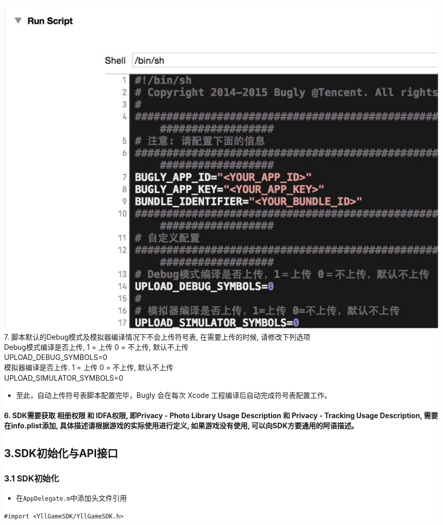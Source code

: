 ![配置](img/3.png)
7. 脚本默认的Debug模式及模拟器编译情况下不会上传符号表, 在需要上传的时候, 请修改下列选项</br>
Debug模式编译是否上传, 1 = 上传 0 = 不上传, 默认不上传</br>
UPLOAD_DEBUG_SYMBOLS=0</br>
模拟器编译是否上传. 1 = 上传 0 = 不上传, 默认不上传</br>
UPLOAD_SIMULATOR_SYMBOLS=0
- 至此，自动上传符号表脚本配置完毕，Bugly 会在每次 Xcode 工程编译后自动完成符号表配置工作。

#### 6. SDK需要获取 相册权限 和 IDFA权限, 即Privacy - Photo Library Usage Description 和 Privacy - Tracking Usage Description, 需要在info.plist添加, 具体描述请根据游戏的实际使用进行定义, 如果游戏没有使用, 可以向SDK方要通用的阿语描述。

## 3.SDK初始化与API接口

### 3.1 SDK初始化

- 在`AppDelegate.m`中添加头文件引用

```obj-c
#import <YllGameSDK/YllGameSDK.h>
```
